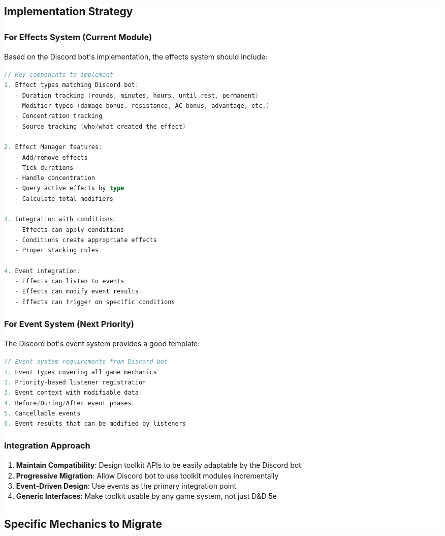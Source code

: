 ## Implementation Strategy

### For Effects System (Current Module)
Based on the Discord bot's implementation, the effects system should include:

```go
// Key components to implement
1. Effect types matching Discord bot:
   - Duration tracking (rounds, minutes, hours, until rest, permanent)
   - Modifier types (damage bonus, resistance, AC bonus, advantage, etc.)
   - Concentration tracking
   - Source tracking (who/what created the effect)

2. Effect Manager features:
   - Add/remove effects
   - Tick durations
   - Handle concentration
   - Query active effects by type
   - Calculate total modifiers

3. Integration with conditions:
   - Effects can apply conditions
   - Conditions create appropriate effects
   - Proper stacking rules

4. Event integration:
   - Effects can listen to events
   - Effects can modify event results
   - Effects can trigger on specific conditions
```

### For Event System (Next Priority)
The Discord bot's event system provides a good template:

```go
// Event system requirements from Discord bot
1. Event types covering all game mechanics
2. Priority-based listener registration
3. Event context with modifiable data
4. Before/During/After event phases
5. Cancellable events
6. Event results that can be modified by listeners
```

### Integration Approach

1. **Maintain Compatibility**: Design toolkit APIs to be easily adaptable by the Discord bot
2. **Progressive Migration**: Allow Discord bot to use toolkit modules incrementally
3. **Event-Driven Design**: Use events as the primary integration point
4. **Generic Interfaces**: Make toolkit usable by any game system, not just D&D 5e

## Specific Mechanics to Migrate
